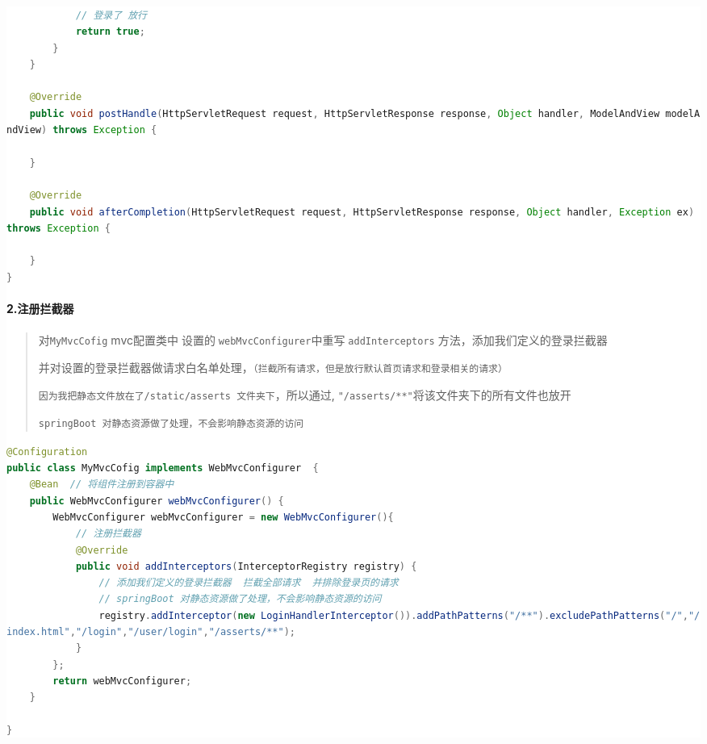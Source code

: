```  java
            // 登录了 放行
            return true;
        }
    }

    @Override
    public void postHandle(HttpServletRequest request, HttpServletResponse response, Object handler, ModelAndView modelAndView) throws Exception {

    }

    @Override
    public void afterCompletion(HttpServletRequest request, HttpServletResponse response, Object handler, Exception ex) throws Exception {

    }
}
```

#### 2.注册拦截器

>对`MyMvcCofig` mvc配置类中 设置的 `webMvcConfigurer`中重写 `addInterceptors` 方法，添加我们定义的登录拦截器
>
>并对设置的登录拦截器做请求白名单处理，`（拦截所有请求，但是放行默认首页请求和登录相关的请求）`
>
>`因为我把静态文件放在了/static/asserts 文件夹下`，所以通过, `"/asserts/**"`将该文件夹下的所有文件也放开
>
>`springBoot 对静态资源做了处理，不会影响静态资源的访问`

``` java
@Configuration
public class MyMvcCofig implements WebMvcConfigurer  {
    @Bean  // 将组件注册到容器中
    public WebMvcConfigurer webMvcConfigurer() {
        WebMvcConfigurer webMvcConfigurer = new WebMvcConfigurer(){
            // 注册拦截器
            @Override
            public void addInterceptors(InterceptorRegistry registry) {
                // 添加我们定义的登录拦截器  拦截全部请求  并排除登录页的请求
                // springBoot 对静态资源做了处理，不会影响静态资源的访问
                registry.addInterceptor(new LoginHandlerInterceptor()).addPathPatterns("/**").excludePathPatterns("/","/index.html","/login","/user/login","/asserts/**");
            }
        };
        return webMvcConfigurer;
    }

}

```


